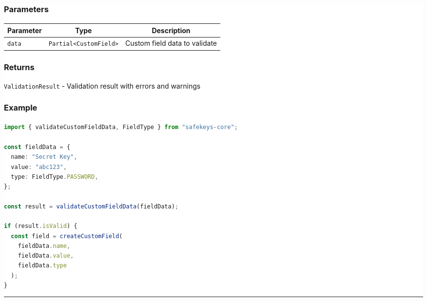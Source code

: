 ### Parameters

| Parameter | Type                   | Description                   |
| --------- | ---------------------- | ----------------------------- |
| `data`    | `Partial<CustomField>` | Custom field data to validate |

### Returns

`ValidationResult` - Validation result with errors and warnings

### Example

```typescript
import { validateCustomFieldData, FieldType } from "safekeys-core";

const fieldData = {
  name: "Secret Key",
  value: "abc123",
  type: FieldType.PASSWORD,
};

const result = validateCustomFieldData(fieldData);

if (result.isValid) {
  const field = createCustomField(
    fieldData.name,
    fieldData.value,
    fieldData.type
  );
}
```

---
